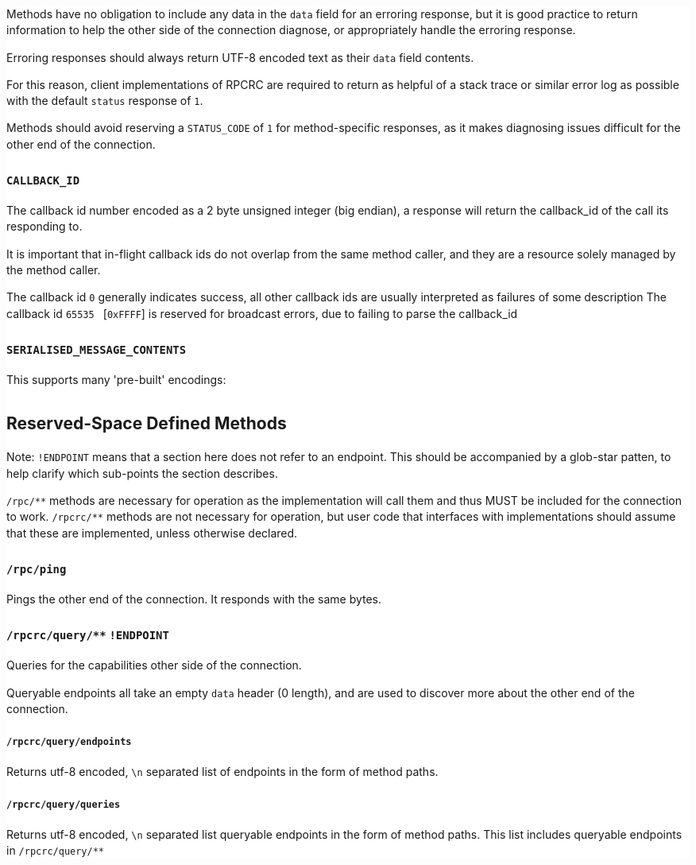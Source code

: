 Methods have no obligation to include any data in the `data` field for an erroring response, but it is good practice to return information to help the other side of the connection diagnose, or appropriately handle the erroring response.

Erroring responses should always return UTF-8 encoded text as their `data` field contents.

For this reason, client implementations of RPCRC are required to return as helpful of a stack trace or similar error log as possible with the default `status` response of `1`.

Methods should avoid reserving a `STATUS_CODE` of `1` for method-specific responses, as it makes diagnosing issues difficult for the other end of the connection.

### `CALLBACK_ID`

The callback id number encoded as a 2 byte unsigned integer (big endian), a response will return the callback_id of the call its responding to.

It is important that in-flight callback ids do not overlap from the same method caller, and they are a resource solely managed by the method caller.

The callback id `0` generally indicates success, all other callback ids are usually interpreted as failures of some description
The callback id `65535 ` [`0xFFFF`] is reserved for broadcast errors, due to failing to parse the callback_id 

### `SERIALISED_MESSAGE_CONTENTS`

This supports many 'pre-built' encodings:


## Reserved-Space Defined Methods

Note: `!ENDPOINT` means that a section here does not refer to an endpoint.
This should be accompanied by a glob-star patten, to help clarify which sub-points the section describes.

`/rpc/**` methods are necessary for operation as the implementation will call them and thus MUST be included for the connection to work.
`/rpcrc/**` methods are not necessary for operation, but user code that interfaces with implementations should assume that these are implemented, unless otherwise declared.

### `/rpc/ping`
Pings the other end of the connection. It responds with the same bytes.


### `/rpcrc/query/**` `!ENDPOINT`
Queries for the capabilities other side of the connection.

Queryable endpoints all take an empty `data` header (0 length), and are used to discover more about the other end of the connection.

#### `/rpcrc/query/endpoints`
Returns utf-8 encoded, `\n` separated list of endpoints in the form of method paths.

#### `/rpcrc/query/queries`
Returns utf-8 encoded, `\n` separated list queryable endpoints in the form of method paths.
This list includes queryable endpoints in `/rpcrc/query/**`
